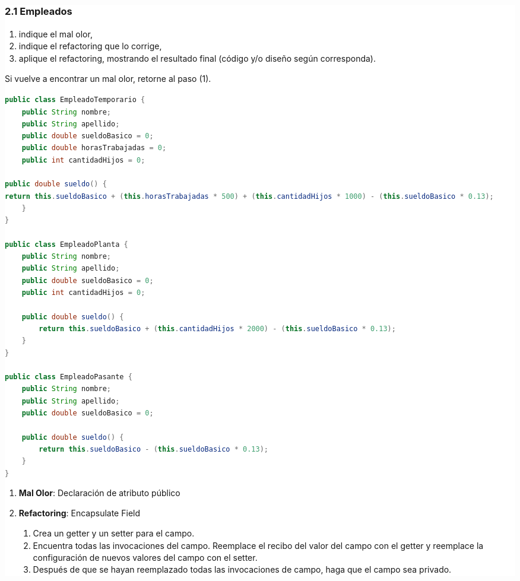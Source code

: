 ### 2.1 Empleados

1. indique el mal olor,
2. indique el refactoring que lo corrige, 
3. aplique el refactoring, mostrando el resultado final (código y/o diseño según corresponda). 

Si vuelve a encontrar un mal olor, retorne al paso (1). 

```java
public class EmpleadoTemporario {
    public String nombre;
    public String apellido;
    public double sueldoBasico = 0;
    public double horasTrabajadas = 0;
    public int cantidadHijos = 0;

public double sueldo() {
return this.sueldoBasico + (this.horasTrabajadas * 500) + (this.cantidadHijos * 1000) - (this.sueldoBasico * 0.13);
    }
}

public class EmpleadoPlanta {
	public String nombre;
	public String apellido;
	public double sueldoBasico = 0;
	public int cantidadHijos = 0;

	public double sueldo() {
		return this.sueldoBasico + (this.cantidadHijos * 2000) - (this.sueldoBasico * 0.13);
	}
}

public class EmpleadoPasante {
    public String nombre;
    public String apellido;
    public double sueldoBasico = 0;
    
    public double sueldo() {
        return this.sueldoBasico - (this.sueldoBasico * 0.13);
    }
}

```
1. **Mal Olor**: Declaración de atributo público

2. **Refactoring**: Encapsulate Field
   1. Crea un getter y un setter para el campo.
   2. Encuentra todas las invocaciones del campo. Reemplace el recibo del valor del campo con el getter y reemplace la configuración de nuevos valores del campo con el setter.
   3. Después de que se hayan reemplazado todas las invocaciones de campo, haga que el campo sea privado.

